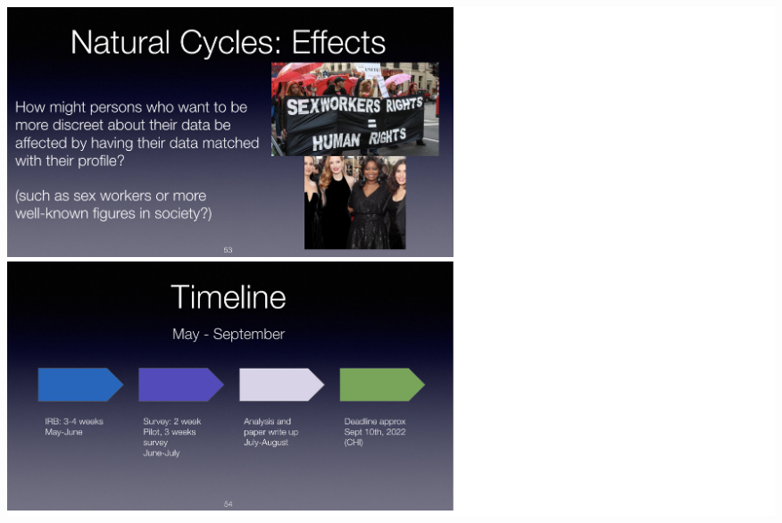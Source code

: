 <img src="/images/PrivacyLawtalk/pl23.png" width="500">

<img src="/images/PrivacyLawtalk/pl24.png" width="500">
